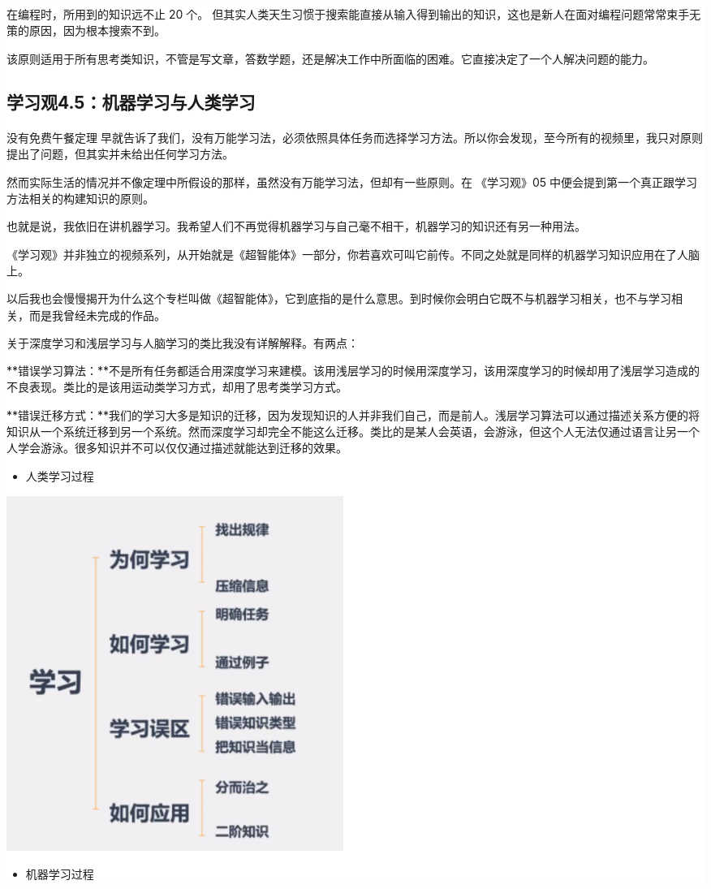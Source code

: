 在编程时，所用到的知识远不止 20 个。 但其实人类天生习惯于搜索能直接从输入得到输出的知识，这也是新人在面对编程问题常常束手无策的原因，因为根本搜索不到。

该原则适用于所有思考类知识，不管是写文章，答数学题，还是解决工作中所面临的困难。它直接决定了一个人解决问题的能力。

## 学习观4.5：机器学习与人类学习

没有免费午餐定理 早就告诉了我们，没有万能学习法，必须依照具体任务而选择学习方法。所以你会发现，至今所有的视频里，我只对原则提出了问题，但其实并未给出任何学习方法。

然而实际生活的情况并不像定理中所假设的那样，虽然没有万能学习法，但却有一些原则。在 《学习观》05 中便会提到第一个真正跟学习方法相关的构建知识的原则。

也就是说，我依旧在讲机器学习。我希望人们不再觉得机器学习与自己毫不相干，机器学习的知识还有另一种用法。

《学习观》并非独立的视频系列，从开始就是《超智能体》一部分，你若喜欢可叫它前传。不同之处就是同样的机器学习知识应用在了人脑上。

以后我也会慢慢揭开为什么这个专栏叫做《超智能体》，它到底指的是什么意思。到时候你会明白它既不与机器学习相关，也不与学习相关，而是我曾经未完成的作品。

关于深度学习和浅层学习与人脑学习的类比我没有详解解释。有两点：

**错误学习算法：**不是所有任务都适合用深度学习来建模。该用浅层学习的时候用深度学习，该用深度学习的时候却用了浅层学习造成的不良表现。类比的是该用运动类学习方式，却用了思考类学习方式。

**错误迁移方式：**我们的学习大多是知识的迁移，因为发现知识的人并非我们自己，而是前人。浅层学习算法可以通过描述关系方便的将知识从一个系统迁移到另一个系统。然而深度学习却完全不能这么迁移。类比的是某人会英语，会游泳，但这个人无法仅通过语言让另一个人学会游泳。很多知识并不可以仅仅通过描述就能达到迁移的效果。

* 人类学习过程

<img src="pic\04-人类学习.png" alt="04-人类学习过程" style="zoom:80%;" />

* 机器学习过程
